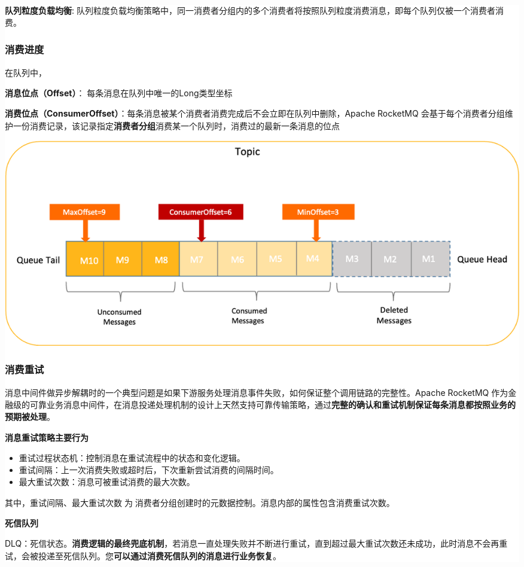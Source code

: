 

**队列粒度负载均衡**: 队列粒度负载均衡策略中，同一消费者分组内的多个消费者将按照队列粒度消费消息，即每个队列仅被一个消费者消费。





### 消费进度



在队列中，

**消息位点（Offset）**： 每条消息在队列中唯一的Long类型坐标

**消费位点（ConsumerOffset）**：每条消息被某个消费者消费完成后不会立即在队列中删除，Apache RocketMQ 会基于每个消费者分组维护一份消费记录，该记录指定**消费者分组**消费某一个队列时，消费过的最新一条消息的位点

![消息存储](images/cleanpolicy-aa812156263be0605a22b9348ebdc22c.png)





### 消费重试

消息中间件做异步解耦时的一个典型问题是如果下游服务处理消息事件失败，如何保证整个调用链路的完整性。Apache RocketMQ 作为金融级的可靠业务消息中间件，在消息投递处理机制的设计上天然支持可靠传输策略，通过**完整的确认和重试机制保证每条消息都按照业务的预期被处理**。



**消息重试策略主要行为**

- 重试过程状态机：控制消息在重试流程中的状态和变化逻辑。
- 重试间隔：上一次消费失败或超时后，下次重新尝试消费的间隔时间。
- 最大重试次数：消息可被重试消费的最大次数。

其中，重试间隔、最大重试次数 为 消费者分组创建时的元数据控制。消息内部的属性包含消费重试次数。



**死信队列**

DLQ：死信状态。**消费逻辑的最终兜底机制**，若消息一直处理失败并不断进行重试，直到超过最大重试次数还未成功，此时消息不会再重试，会被投递至死信队列。您**可以通过消费死信队列的消息进行业务恢复**。
